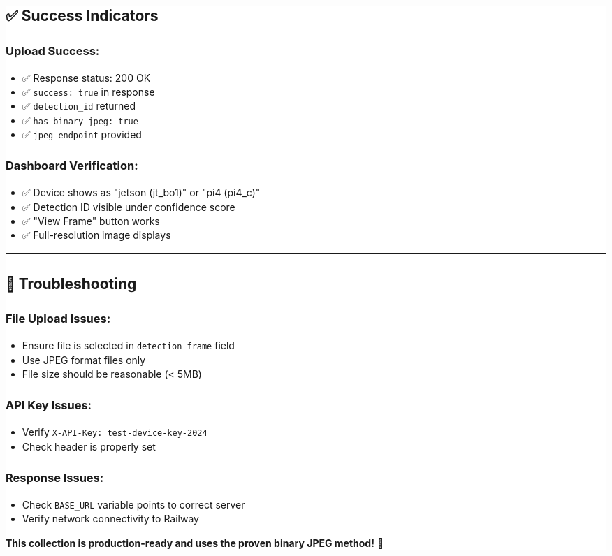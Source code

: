 
## ✅ **Success Indicators**

### **Upload Success:**
- ✅ Response status: 200 OK
- ✅ `success: true` in response
- ✅ `detection_id` returned
- ✅ `has_binary_jpeg: true`
- ✅ `jpeg_endpoint` provided

### **Dashboard Verification:**
- ✅ Device shows as "jetson (jt_bo1)" or "pi4 (pi4_c)"
- ✅ Detection ID visible under confidence score
- ✅ "View Frame" button works
- ✅ Full-resolution image displays

---

## 🚨 **Troubleshooting**

### **File Upload Issues:**
- Ensure file is selected in `detection_frame` field
- Use JPEG format files only
- File size should be reasonable (< 5MB)

### **API Key Issues:**
- Verify `X-API-Key: test-device-key-2024`
- Check header is properly set

### **Response Issues:**
- Check `BASE_URL` variable points to correct server
- Verify network connectivity to Railway

**This collection is production-ready and uses the proven binary JPEG method!** 🎯 